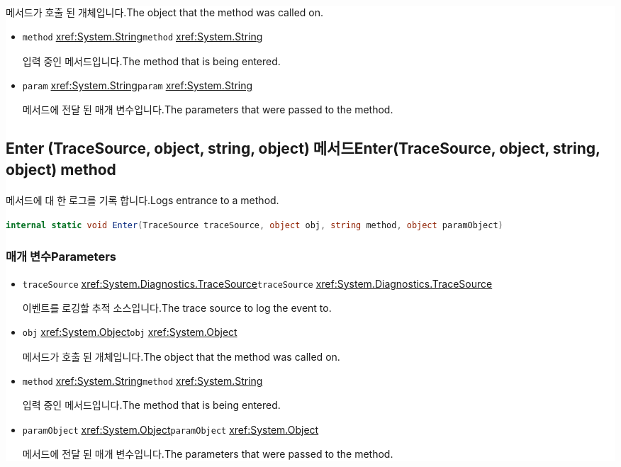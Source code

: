   <span data-ttu-id="cb8f7-121">메서드가 호출 된 개체입니다.</span><span class="sxs-lookup"><span data-stu-id="cb8f7-121">The object that the method was called on.</span></span>

- <span data-ttu-id="cb8f7-122">`method` <xref:System.String></span><span class="sxs-lookup"><span data-stu-id="cb8f7-122">`method` <xref:System.String></span></span>

  <span data-ttu-id="cb8f7-123">입력 중인 메서드입니다.</span><span class="sxs-lookup"><span data-stu-id="cb8f7-123">The method that is being entered.</span></span>

- <span data-ttu-id="cb8f7-124">`param` <xref:System.String></span><span class="sxs-lookup"><span data-stu-id="cb8f7-124">`param` <xref:System.String></span></span>

  <span data-ttu-id="cb8f7-125">메서드에 전달 된 매개 변수입니다.</span><span class="sxs-lookup"><span data-stu-id="cb8f7-125">The parameters that were passed to the method.</span></span>

## <a name="entertracesource-object-string-object-method"></a><span data-ttu-id="cb8f7-126">Enter (TraceSource, object, string, object) 메서드</span><span class="sxs-lookup"><span data-stu-id="cb8f7-126">Enter(TraceSource, object, string, object) method</span></span>

<span data-ttu-id="cb8f7-127">메서드에 대 한 로그를 기록 합니다.</span><span class="sxs-lookup"><span data-stu-id="cb8f7-127">Logs entrance to a method.</span></span>

```csharp
internal static void Enter(TraceSource traceSource, object obj, string method, object paramObject)
```

### <a name="parameters"></a><span data-ttu-id="cb8f7-128">매개 변수</span><span class="sxs-lookup"><span data-stu-id="cb8f7-128">Parameters</span></span>

- <span data-ttu-id="cb8f7-129">`traceSource` <xref:System.Diagnostics.TraceSource></span><span class="sxs-lookup"><span data-stu-id="cb8f7-129">`traceSource` <xref:System.Diagnostics.TraceSource></span></span>

  <span data-ttu-id="cb8f7-130">이벤트를 로깅할 추적 소스입니다.</span><span class="sxs-lookup"><span data-stu-id="cb8f7-130">The trace source to log the event to.</span></span>

- <span data-ttu-id="cb8f7-131">`obj` <xref:System.Object></span><span class="sxs-lookup"><span data-stu-id="cb8f7-131">`obj` <xref:System.Object></span></span>

  <span data-ttu-id="cb8f7-132">메서드가 호출 된 개체입니다.</span><span class="sxs-lookup"><span data-stu-id="cb8f7-132">The object that the method was called on.</span></span>

- <span data-ttu-id="cb8f7-133">`method` <xref:System.String></span><span class="sxs-lookup"><span data-stu-id="cb8f7-133">`method` <xref:System.String></span></span>

  <span data-ttu-id="cb8f7-134">입력 중인 메서드입니다.</span><span class="sxs-lookup"><span data-stu-id="cb8f7-134">The method that is being entered.</span></span>

- <span data-ttu-id="cb8f7-135">`paramObject` <xref:System.Object></span><span class="sxs-lookup"><span data-stu-id="cb8f7-135">`paramObject` <xref:System.Object></span></span>

  <span data-ttu-id="cb8f7-136">메서드에 전달 된 매개 변수입니다.</span><span class="sxs-lookup"><span data-stu-id="cb8f7-136">The parameters that were passed to the method.</span></span>
